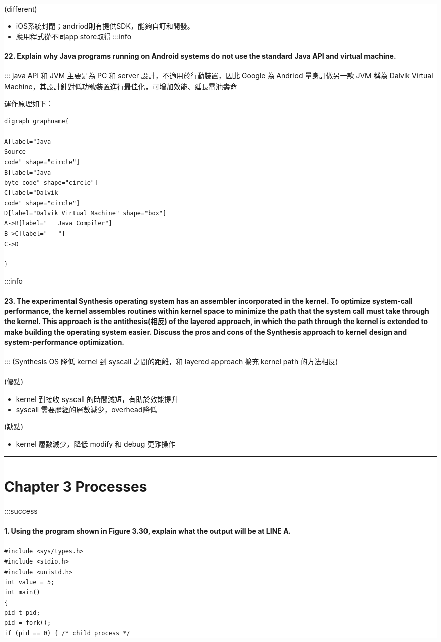 (different)
* iOS系統封閉；andriod則有提供SDK，能夠自訂和開發。
* 應用程式從不同app store取得
:::info
#### 22. Explain why Java programs running on Android systems do not use the standard Java API and virtual machine.
:::
java API 和 JVM 主要是為 PC 和 server 設計，不適用於行動裝置，因此 Google 為 Andriod 量身訂做另一款 JVM 稱為 Dalvik Virtual Machine，其設計針對低功號裝置進行最佳化，可增加效能、延長電池壽命

運作原理如下：

```graphviz
digraph graphname{

A[label="Java 
Source 
code" shape="circle"]
B[label="Java 
byte code" shape="circle"]
C[label="Dalvik 
code" shape="circle"]
D[label="Dalvik Virtual Machine" shape="box"]
A->B[label="   Java Compiler"]
B->C[label="   "]
C->D
        
}
```

:::info
#### 23. The experimental Synthesis operating system has an assembler incorporated in the kernel. To optimize system-call performance, the kernel assembles routines within kernel space to minimize the path that the system call must take through the kernel. This approach is the antithesis(相反) of the layered approach, in which the path through the kernel is extended to make building the operating system easier. Discuss the pros and cons of the Synthesis approach to kernel design and system-performance optimization.
:::
(Synthesis OS 降低 kernel 到 syscall 之間的距離，和 layered approach 擴充 kernel path 的方法相反)<br><br>
(優點)
* kernel 到接收 syscall 的時間減短，有助於效能提升
* syscall 需要歷經的層數減少，overhead降低

(缺點)
* kernel 層數減少，降低 modify 和 debug 更難操作
---
# **Chapter 3 Processes**
:::success
#### 1. Using the program shown in Figure 3.30, explain what the output will be at LINE A.
```
#include <sys/types.h>
#include <stdio.h>
#include <unistd.h>
int value = 5;
int main()
{
pid t pid;
pid = fork();
if (pid == 0) { /* child process */
```